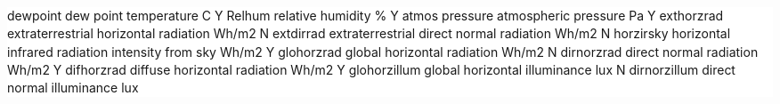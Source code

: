   <tr>
    <td>dewpoint</td>
    <td>dew point temperature</td>
    <td>C</td>
    <td>Y</td>
  </tr>
  <tr>
    <td>Relhum</td>
    <td>relative humidity</td>
    <td>%</td>
    <td>Y</td>
  </tr>
  <tr>
    <td>atmos pressure</td>
    <td>atmospheric pressure</td>
    <td>Pa</td>
    <td>Y</td>
  </tr>
  <tr>
    <td>exthorzrad</td>
    <td>extraterrestrial horizontal radiation</td>
    <td>Wh/m2</td>
    <td>N</td>
  </tr>
  <tr>
    <td>extdirrad</td>
    <td>extraterrestrial direct normal radiation</td>
    <td>Wh/m2</td>
    <td>N</td>
  </tr>
  <tr>
    <td>horzirsky</td>
    <td>horizontal infrared radiation intensity from sky</td>
    <td>Wh/m2</td>
    <td>Y</td>
  </tr>
  <tr>
    <td>glohorzrad</td>
    <td>global horizontal radiation</td>
    <td>Wh/m2</td>
    <td>N</td>
  </tr>
  <tr>
    <td>dirnorzrad</td>
    <td>direct normal radiation</td>
    <td>Wh/m2</td>
    <td>Y</td>
  </tr>
  <tr>
    <td>difhorzrad</td>
    <td>diffuse horizontal radiation</td>
    <td>Wh/m2</td>
    <td>Y</td>
  </tr>
  <tr>
    <td>glohorzillum</td>
    <td>global horizontal illuminance</td>
    <td>lux</td>
    <td>N</td>
  </tr>
  <tr>
    <td>dirnorzillum</td>
    <td>direct normal illuminance</td>
    <td>lux</td>
